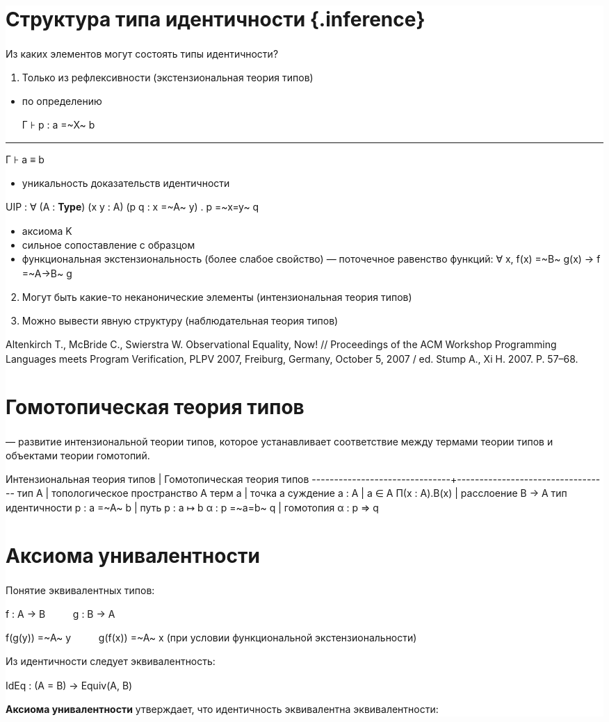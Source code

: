 # Структура типа идентичности {.inference}
Из каких элементов могут состоять типы идентичности?

1. Только из рефлексивности (экстензиональная теория типов)

- по определению

  Γ ⊦ p : a =~X~ b 
 ----------------------------------------
   Γ ⊦ a ≡ b

- уникальность доказательств идентичности
  
UIP : ∀ (A : **Type**) (x y : A) (p q : x =~A~ y) . p =~x=y~ q

- аксиома K
- сильное сопоставление с образцом
- функциональная экстензиональность (более слабое свойство) — поточечное равенство функций:
  ∀ x, f(x) =~B~ g(x) → f =~A→B~ g

2. Могут быть какие-то неканонические элементы (интензиональная теория типов)

3. Можно вывести явную структуру (наблюдательная теория типов)

Altenkirch T., McBride C., Swierstra W. Observational Equality, Now! // Proceedings of the ACM Workshop Programming Languages meets Program Verification, PLPV 2007, Freiburg, Germany, October 5, 2007 / ed. Stump A., Xi H. 2007. P. 57–68.


# Гомотопическая теория типов
— развитие интензиональной теории типов, которое устанавливает соответствие между термами теории типов и объектами теории гомотопий.

  Интензиональная теория типов  |  Гомотопическая теория типов 
 -------------------------------+----------------------------------
  тип A                         |   топологическое пространство A
  терм a                        |   точка a
  суждение a : A                |   a ∈ A
  Π(x : A).B(x)                 |   расслоение B → A
  тип идентичности p : a =~A~ b |   путь p : a ↦ b
  α : p =~a=b~ q                |   гомотопия α : p ⇒ q

# Аксиома унивалентности

Понятие эквивалентных типов:

f : A → B $\qquad$ g : B → A

f(g(y)) =~A~ y $\qquad$ g(f(x)) =~A~ x (при условии функциональной экстензиональности)

Из идентичности следует эквивалентность:

IdEq : (A = B) → Equiv(A, B)

**Аксиома унивалентности** утверждает, что идентичность эквивалентна эквивалентности:
